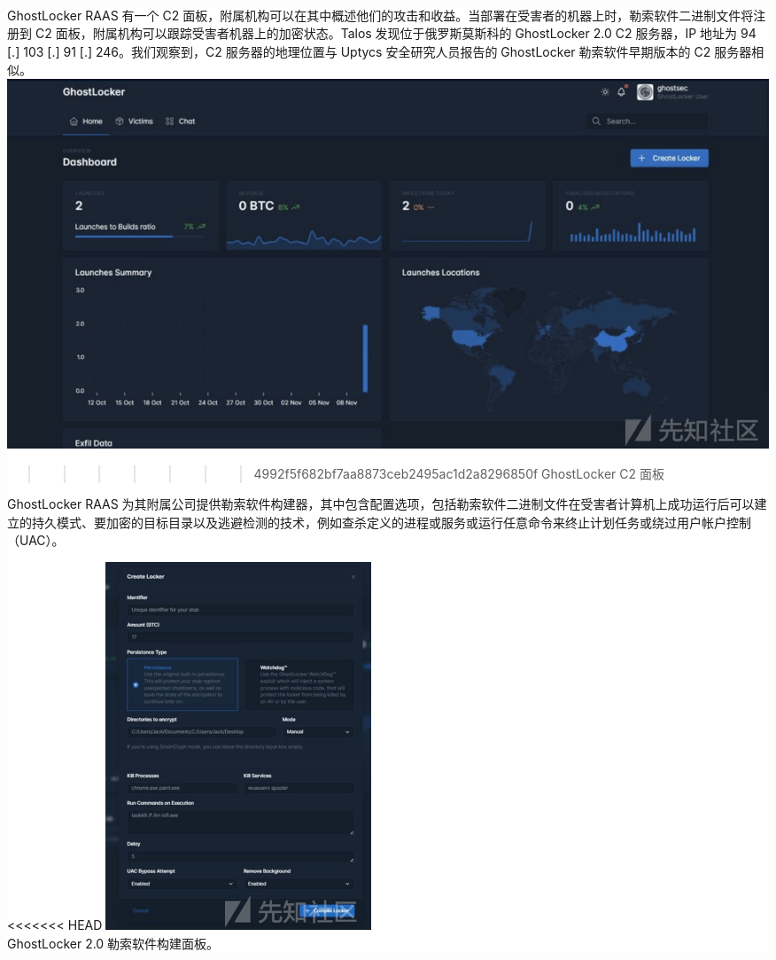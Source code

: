 GhostLocker RAAS 有一个 C2 面板，附属机构可以在其中概述他们的攻击和收益。当部署在受害者的机器上时，勒索软件二进制文件将注册到 C2 面板，附属机构可以跟踪受害者机器上的加密状态。Talos 发现位于俄罗斯莫斯科的 GhostLocker 2.0 C2 服务器，IP 地址为 94 \[.\] 103 \[.\] 91 \[.\] 246。我们观察到，C2 服务器的地理位置与 Uptycs 安全研究人员报告的 GhostLocker 勒索软件早期版本的 C2 服务器相似。  
[![](assets/1710206201-e89139a54f20648da67aa62a9b0ebeac.png)](https://xzfile.aliyuncs.com/media/upload/picture/20240310152154-df36a8fa-deae-1.png)  
>>>>>>> 4992f5f682bf7aa8873ceb2495ac1d2a8296850f
GhostLocker C2 面板

GhostLocker RAAS 为其附属公司提供勒索软件构建器，其中包含配置选项，包括勒索软件二进制文件在受害者计算机上成功运行后可以建立的持久模式、要加密的目标目录以及逃避检测的技术，例如查杀定义的进程或服务或运行任意命令来终止计划任务或绕过用户帐户控制（UAC）。

<<<<<<< HEAD
[![](assets/1710899798-2aa8b3041819331a2e7f7e187055c83b.png)](https://xzfile.aliyuncs.com/media/upload/picture/20240310152243-fc1a4530-deae-1.png)  
GhostLocker 2.0 勒索软件构建面板。
